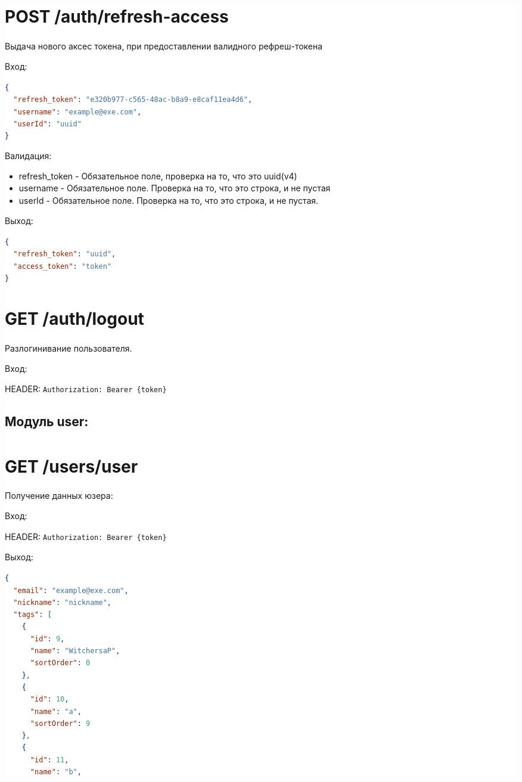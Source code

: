 # POST /auth/refresh-access

Выдача нового аксес токена, при предоставлении валидного рефреш-токена

Вход:

```json
{
  "refresh_token": "e320b977-c565-48ac-b8a9-e8caf11ea4d6",
  "username": "example@exe.com",
  "userId": "uuid"
}
```

Валидация:

- refresh_token - Обязательное поле, проверка на то, что это uuid(v4)
- username - Обязательное поле. Проверка на то, что это строка, и не пустая
- userId - Обязательное поле. Проверка на то, что это строка, и не пустая.

Выход:

```json
{
  "refresh_token": "uuid",
  "access_token": "token"
}
```

# GET /auth/logout

Разлогинивание пользователя.

Вход:

HEADER: `Authorization: Bearer {token}`

## Модуль user:

# GET /users/user

Получение данных юзера:

Вход:

HEADER: `Authorization: Bearer {token}`

Выход:

```json
{
  "email": "example@exe.com",
  "nickname": "nickname",
  "tags": [
    {
      "id": 9,
      "name": "WitchersaP",
      "sortOrder": 0
    },
    {
      "id": 10,
      "name": "a",
      "sortOrder": 9
    },
    {
      "id": 11,
      "name": "b",
```